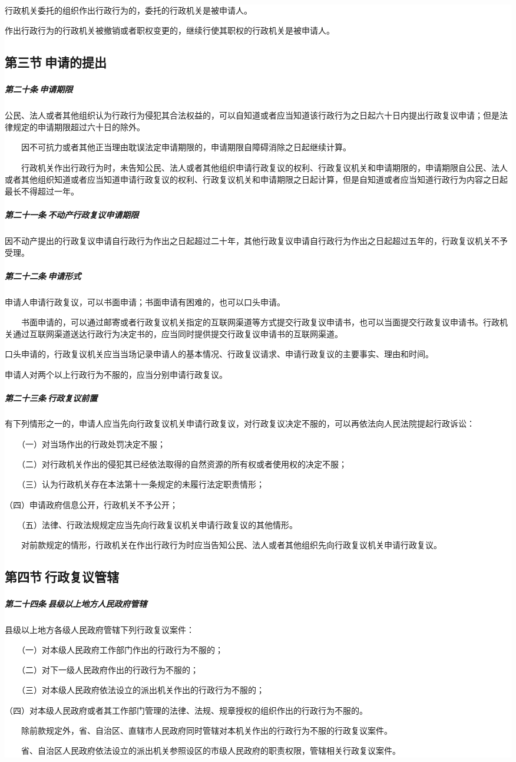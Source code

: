 行政机关委托的组织作出行政行为的，委托的行政机关是被申请人。

作出行政行为的行政机关被撤销或者职权变更的，继续行使其职权的行政机关是被申请人。

## 第三节  申请的提出

##### 第二十条  申请期限
公民、法人或者其他组织认为行政行为侵犯其合法权益的，可以自知道或者应当知道该行政行为之日起六十日内提出行政复议申请；但是法律规定的申请期限超过六十日的除外。

　　因不可抗力或者其他正当理由耽误法定申请期限的，申请期限自障碍消除之日起继续计算。

　　行政机关作出行政行为时，未告知公民、法人或者其他组织申请行政复议的权利、行政复议机关和申请期限的，申请期限自公民、法人或者其他组织知道或者应当知道申请行政复议的权利、行政复议机关和申请期限之日起计算，但是自知道或者应当知道行政行为内容之日起最长不得超过一年。

##### 第二十一条  不动产行政复议申请期限
因不动产提出的行政复议申请自行政行为作出之日起超过二十年，其他行政复议申请自行政行为作出之日起超过五年的，行政复议机关不予受理。

##### 第二十二条  申请形式
申请人申请行政复议，可以书面申请；书面申请有困难的，也可以口头申请。

　　书面申请的，可以通过邮寄或者行政复议机关指定的互联网渠道等方式提交行政复议申请书，也可以当面提交行政复议申请书。行政机关通过互联网渠道送达行政行为决定书的，应当同时提供提交行政复议申请书的互联网渠道。

口头申请的，行政复议机关应当当场记录申请人的基本情况、行政复议请求、申请行政复议的主要事实、理由和时间。

申请人对两个以上行政行为不服的，应当分别申请行政复议。

##### 第二十三条  行政复议前置
有下列情形之一的，申请人应当先向行政复议机关申请行政复议，对行政复议决定不服的，可以再依法向人民法院提起行政诉讼：

　　（一）对当场作出的行政处罚决定不服；

　　（二）对行政机关作出的侵犯其已经依法取得的自然资源的所有权或者使用权的决定不服；

　　（三）认为行政机关存在本法第十一条规定的未履行法定职责情形；

（四）申请政府信息公开，行政机关不予公开；

　　（五）法律、行政法规规定应当先向行政复议机关申请行政复议的其他情形。

　　对前款规定的情形，行政机关在作出行政行为时应当告知公民、法人或者其他组织先向行政复议机关申请行政复议。

## 第四节  行政复议管辖

##### 第二十四条  县级以上地方人民政府管辖
县级以上地方各级人民政府管辖下列行政复议案件：

　　（一）对本级人民政府工作部门作出的行政行为不服的；

　　（二）对下一级人民政府作出的行政行为不服的；

　　（三）对本级人民政府依法设立的派出机关作出的行政行为不服的；

（四）对本级人民政府或者其工作部门管理的法律、法规、规章授权的组织作出的行政行为不服的。

　　除前款规定外，省、自治区、直辖市人民政府同时管辖对本机关作出的行政行为不服的行政复议案件。

　　省、自治区人民政府依法设立的派出机关参照设区的市级人民政府的职责权限，管辖相关行政复议案件。
